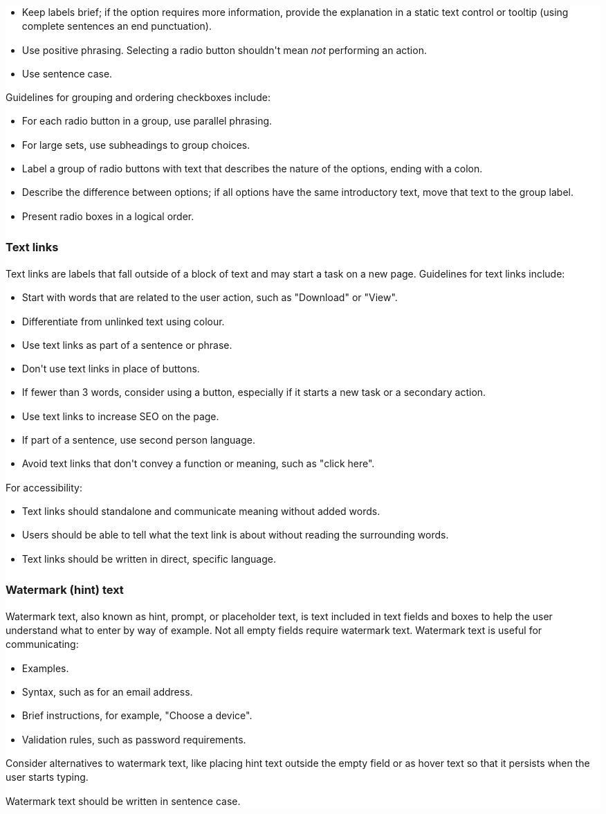 - Keep labels brief; if the option requires more information, provide the explanation in a static text control or tooltip (using complete sentences an end punctuation).

- Use positive phrasing. Selecting a radio button shouldn't mean *not* performing an action.

- Use sentence case.

Guidelines for grouping and ordering checkboxes include:

- For each radio button in a group, use parallel phrasing.

- For large sets, use subheadings to group choices.

- Label a group of radio buttons with text that describes the nature of the options, ending with a colon.

- Describe the difference between options; if all options have the same introductory text, move that text to the group label.

- Present radio boxes in a logical order.

### Text links

Text links are labels that fall outside of a block of text and may start a task on a new page. Guidelines for text links include:

- Start with words that are related to the user action, such as "Download" or "View".

- Differentiate from unlinked text using colour.

- Use text links as part of a sentence or phrase.

- Don't use text links in place of buttons.

- If fewer than 3 words, consider using a button, especially if it starts a new task or a secondary action.

- Use text links to increase SEO on the page.

- If part of a sentence, use second person language.

- Avoid text links that don't convey a function or meaning, such as "click here".

For accessibility:

- Text links should standalone and communicate meaning without added words.

- Users should be able to tell what the text link is about without reading the surrounding words.

- Text links should be written in direct, specific language.

### Watermark (hint) text

Watermark text, also known as hint, prompt, or placeholder text, is text included in text fields and boxes to help the user understand what to enter by way of example. Not all empty fields require watermark text. Watermark text is useful for communicating:

- Examples.

- Syntax, such as for an email address.

- Brief instructions, for example, "Choose a device".

- Validation rules, such as password requirements.

Consider alternatives to watermark text, like placing hint text outside the empty field or as hover text so that it persists when the user starts typing.

Watermark text should be written in sentence case.
